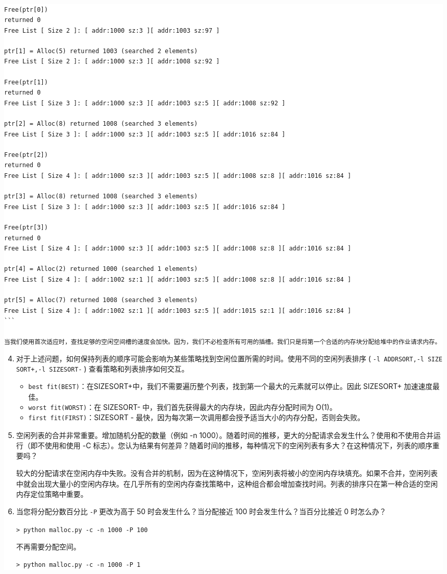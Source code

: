 	Free(ptr[0])
	returned 0
	Free List [ Size 2 ]: [ addr:1000 sz:3 ][ addr:1003 sz:97 ]
	
	ptr[1] = Alloc(5) returned 1003 (searched 2 elements)
	Free List [ Size 2 ]: [ addr:1000 sz:3 ][ addr:1008 sz:92 ]
	
	Free(ptr[1])
	returned 0
	Free List [ Size 3 ]: [ addr:1000 sz:3 ][ addr:1003 sz:5 ][ addr:1008 sz:92 ]
	
	ptr[2] = Alloc(8) returned 1008 (searched 3 elements)
	Free List [ Size 3 ]: [ addr:1000 sz:3 ][ addr:1003 sz:5 ][ addr:1016 sz:84 ]
	
	Free(ptr[2])
	returned 0
	Free List [ Size 4 ]: [ addr:1000 sz:3 ][ addr:1003 sz:5 ][ addr:1008 sz:8 ][ addr:1016 sz:84 ]
	
	ptr[3] = Alloc(8) returned 1008 (searched 3 elements)
	Free List [ Size 3 ]: [ addr:1000 sz:3 ][ addr:1003 sz:5 ][ addr:1016 sz:84 ]
	
	Free(ptr[3])
	returned 0
	Free List [ Size 4 ]: [ addr:1000 sz:3 ][ addr:1003 sz:5 ][ addr:1008 sz:8 ][ addr:1016 sz:84 ]
	
	ptr[4] = Alloc(2) returned 1000 (searched 1 elements)
	Free List [ Size 4 ]: [ addr:1002 sz:1 ][ addr:1003 sz:5 ][ addr:1008 sz:8 ][ addr:1016 sz:84 ]
	
	ptr[5] = Alloc(7) returned 1008 (searched 3 elements)
	Free List [ Size 4 ]: [ addr:1002 sz:1 ][ addr:1003 sz:5 ][ addr:1015 sz:1 ][ addr:1016 sz:84 ]
	```

	当我们使用首次适应时，查找足够的空闲空间槽的速度会加快。因为，我们不必检查所有可用的插槽。我们只是将第一个合适的内存块分配给堆中的作业请求内存。

4. 对于上述问题，如何保持列表的顺序可能会影响为某些策略找到空闲位置所需的时间。使用不同的空闲列表排序 ( `-l ADDRSORT,-l SIZESORT+,-l SIZESORT-` ) 查看策略和列表排序如何交互。

	* `best fit(BEST)`：在SIZESORT+中，我们不需要遍历整个列表，找到第一个最大的元素就可以停止。因此 SIZESORT+ 加速速度最佳。
	* `worst fit(WORST)`：在 SIZESORT- 中，我们首先获得最大的内存块，因此内存分配时间为 O(1)。
	* `first fit(FIRST)`：SIZESORT - 最快，因为每次第一次调用都会授予适当大小的内存分配，否则会失败。

5. 空闲列表的合并非常重要。增加随机分配的数量（例如 -n 1000）。随着时间的推移，更大的分配请求会发生什么？使用和不使用合并运行（即不使用和使用 -C 标志）。您认为结果有何差异？随着时间的推移，每种情况下的空闲列表有多大？在这种情况下，列表的顺序重要吗？

	较大的分配请求在空闲内存中失败。没有合并的机制，因为在这种情况下，空闲列表将被小的空闲内存块填充。如果不合并，空闲列表中就会出现大量小的空闲内存块。在几乎所有的空闲内存查找策略中，这种组合都会增加查找时间。列表的排序只在第一种合适的空闲内存定位策略中重要。

6. 当您将分配分数百分比 `-P` 更改为高于 50 时会发生什么？当分配接近 100 时会发生什么？当百分比接近 0 时怎么办？

	```shell
	> python malloc.py -c -n 1000 -P 100
	```

	不再需要分配空间。

	```shell
	> python malloc.py -c -n 1000 -P 1
	```

